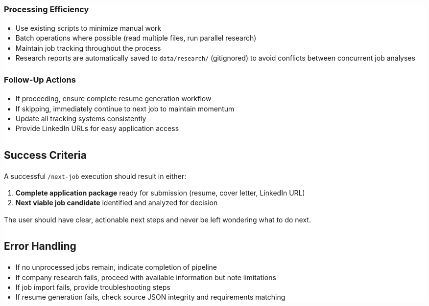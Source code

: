 ### Processing Efficiency

-   Use existing scripts to minimize manual work
-   Batch operations where possible (read multiple files, run parallel research)
-   Maintain job tracking throughout the process
-   Research reports are automatically saved to `data/research/` (gitignored) to avoid conflicts between concurrent job analyses

### Follow-Up Actions

-   If proceeding, ensure complete resume generation workflow
-   If skipping, immediately continue to next job to maintain momentum
-   Update all tracking systems consistently
-   Provide LinkedIn URLs for easy application access

## Success Criteria

A successful `/next-job` execution should result in either:

1. **Complete application package** ready for submission (resume, cover letter, LinkedIn URL)
2. **Next viable job candidate** identified and analyzed for decision

The user should have clear, actionable next steps and never be left wondering what to do next.

## Error Handling

-   If no unprocessed jobs remain, indicate completion of pipeline
-   If company research fails, proceed with available information but note limitations
-   If job import fails, provide troubleshooting steps
-   If resume generation fails, check source JSON integrity and requirements matching
